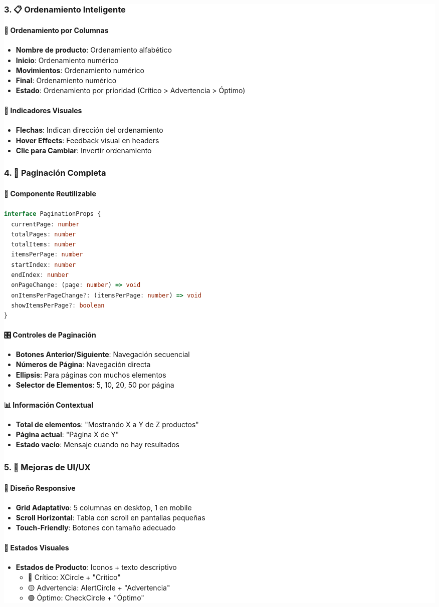 ### **3. 📋 Ordenamiento Inteligente**

#### **🔄 Ordenamiento por Columnas**
- **Nombre de producto**: Ordenamiento alfabético
- **Inicio**: Ordenamiento numérico
- **Movimientos**: Ordenamiento numérico
- **Final**: Ordenamiento numérico
- **Estado**: Ordenamiento por prioridad (Crítico > Advertencia > Óptimo)

#### **🎯 Indicadores Visuales**
- **Flechas**: Indican dirección del ordenamiento
- **Hover Effects**: Feedback visual en headers
- **Clic para Cambiar**: Invertir ordenamiento

### **4. 📄 Paginación Completa**

#### **🔢 Componente Reutilizable**
```typescript
interface PaginationProps {
  currentPage: number
  totalPages: number
  totalItems: number
  itemsPerPage: number
  startIndex: number
  endIndex: number
  onPageChange: (page: number) => void
  onItemsPerPageChange?: (itemsPerPage: number) => void
  showItemsPerPage?: boolean
}
```

#### **🎛️ Controles de Paginación**
- **Botones Anterior/Siguiente**: Navegación secuencial
- **Números de Página**: Navegación directa
- **Ellipsis**: Para páginas con muchos elementos
- **Selector de Elementos**: 5, 10, 20, 50 por página

#### **📊 Información Contextual**
- **Total de elementos**: "Mostrando X a Y de Z productos"
- **Página actual**: "Página X de Y"
- **Estado vacío**: Mensaje cuando no hay resultados

### **5. 🎨 Mejoras de UI/UX**

#### **📱 Diseño Responsive**
- **Grid Adaptativo**: 5 columnas en desktop, 1 en mobile
- **Scroll Horizontal**: Tabla con scroll en pantallas pequeñas
- **Touch-Friendly**: Botones con tamaño adecuado

#### **🎯 Estados Visuales**
- **Estados de Producto**: Iconos + texto descriptivo
  - 🔴 Crítico: XCircle + "Crítico"
  - 🟡 Advertencia: AlertCircle + "Advertencia"
  - 🟢 Óptimo: CheckCircle + "Óptimo"
